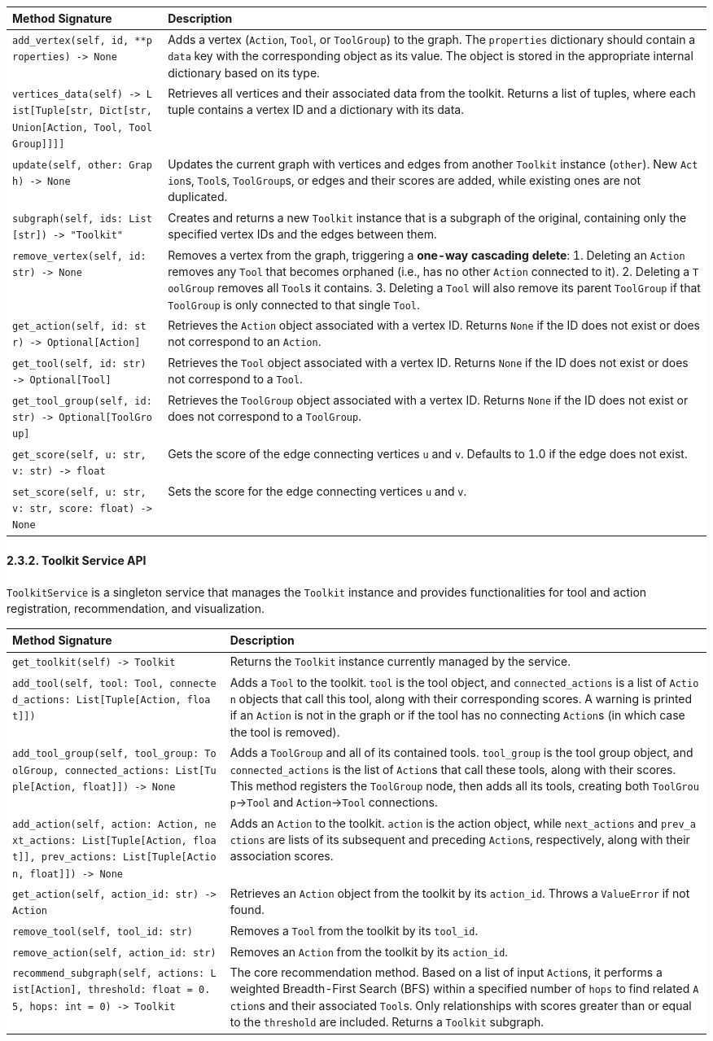 | Method Signature                                      | Description                                                                                                             |
| :--------------------------------------------------------------- |:---------------------------------------------------------------------------------------------------------------|
| `add_vertex(self, id, **properties) -> None`                     | Adds a vertex (`Action`, `Tool`, or `ToolGroup`) to the graph. The `properties` dictionary should contain a `data` key with the corresponding object as its value. The object is stored in the appropriate internal dictionary based on its type. |
| `vertices_data(self) -> List[Tuple[str, Dict[str, Union[Action, Tool, ToolGroup]]]]` | Retrieves all vertices and their associated data from the toolkit. Returns a list of tuples, where each tuple contains a vertex ID and a dictionary with its data. |
| `update(self, other: Graph) -> None`                             | Updates the current graph with vertices and edges from another `Toolkit` instance (`other`). New `Action`s, `Tool`s, `ToolGroup`s, or edges and their scores are added, while existing ones are not duplicated. |
| `subgraph(self, ids: List[str]) -> "Toolkit"`                    | Creates and returns a new `Toolkit` instance that is a subgraph of the original, containing only the specified vertex IDs and the edges between them. |
| `remove_vertex(self, id: str) -> None`                           | Removes a vertex from the graph, triggering a **one-way cascading delete**: 1. Deleting an `Action` removes any `Tool` that becomes orphaned (i.e., has no other `Action` connected to it). 2. Deleting a `ToolGroup` removes all `Tool`s it contains. 3. Deleting a `Tool` will also remove its parent `ToolGroup` if that `ToolGroup` is only connected to that single `Tool`. |
| `get_action(self, id: str) -> Optional[Action]`                  | Retrieves the `Action` object associated with a vertex ID. Returns `None` if the ID does not exist or does not correspond to an `Action`. |
| `get_tool(self, id: str) -> Optional[Tool]`                      | Retrieves the `Tool` object associated with a vertex ID. Returns `None` if the ID does not exist or does not correspond to a `Tool`. |
| `get_tool_group(self, id: str) -> Optional[ToolGroup]`           | Retrieves the `ToolGroup` object associated with a vertex ID. Returns `None` if the ID does not exist or does not correspond to a `ToolGroup`. |
| `get_score(self, u: str, v: str) -> float`                       | Gets the score of the edge connecting vertices `u` and `v`. Defaults to 1.0 if the edge does not exist. |
| `set_score(self, u: str, v: str, score: float) -> None`          | Sets the score for the edge connecting vertices `u` and `v`. |

#### 2.3.2. Toolkit Service API

`ToolkitService` is a singleton service that manages the `Toolkit` instance and provides functionalities for tool and action registration, recommendation, and visualization.

| Method Signature                                                                 | Description                                                                                                                                                                                 |
| :------------------------------------------------------------------------------------------ |:-----------------------------------------------------------------------------------------------------------------------------------------------------------------------------------|
| `get_toolkit(self) -> Toolkit`                                                              | Returns the `Toolkit` instance currently managed by the service. |
| `add_tool(self, tool: Tool, connected_actions: List[Tuple[Action, float]])`                 | Adds a `Tool` to the toolkit. `tool` is the tool object, and `connected_actions` is a list of `Action` objects that call this tool, along with their corresponding scores. A warning is printed if an `Action` is not in the graph or if the tool has no connecting `Action`s (in which case the tool is removed). |
| `add_tool_group(self, tool_group: ToolGroup, connected_actions: List[Tuple[Action, float]]) -> None` | Adds a `ToolGroup` and all of its contained tools. `tool_group` is the tool group object, and `connected_actions` is the list of `Action`s that call these tools, along with their scores. This method registers the `ToolGroup` node, then adds all its tools, creating both `ToolGroup`->`Tool` and `Action`->`Tool` connections. |
| `add_action(self, action: Action, next_actions: List[Tuple[Action, float]], prev_actions: List[Tuple[Action, float]]) -> None` | Adds an `Action` to the toolkit. `action` is the action object, while `next_actions` and `prev_actions` are lists of its subsequent and preceding `Action`s, respectively, along with their association scores. |
| `get_action(self, action_id: str) -> Action`                                                | Retrieves an `Action` object from the toolkit by its `action_id`. Throws a `ValueError` if not found. |
| `remove_tool(self, tool_id: str)`                                                           | Removes a `Tool` from the toolkit by its `tool_id`. |
| `remove_action(self, action_id: str)`                                                       | Removes an `Action` from the toolkit by its `action_id`. |
| `recommend_subgraph(self, actions: List[Action], threshold: float = 0.5, hops: int = 0) -> Toolkit` | The core recommendation method. Based on a list of input `Action`s, it performs a weighted Breadth-First Search (BFS) within a specified number of `hops` to find related `Action`s and their associated `Tool`s. Only relationships with scores greater than or equal to the `threshold` are included. Returns a `Toolkit` subgraph. |